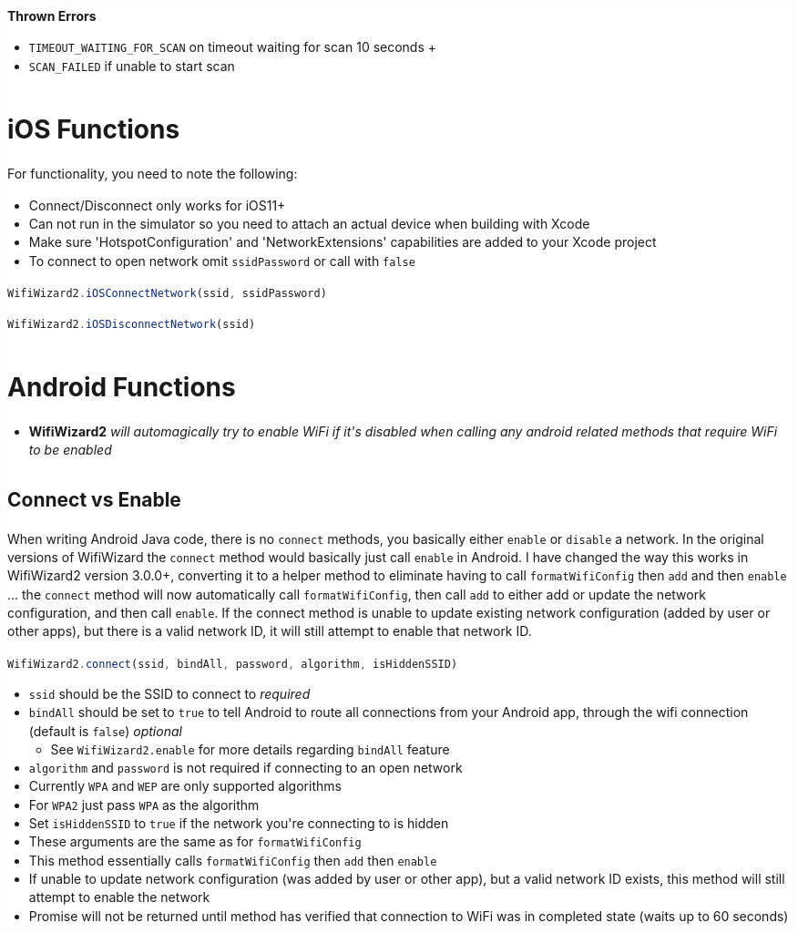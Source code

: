  **Thrown Errors**

- `TIMEOUT_WAITING_FOR_SCAN` on timeout waiting for scan 10 seconds +
- `SCAN_FAILED` if unable to start scan

# iOS Functions
For functionality, you need to note the following:
 - Connect/Disconnect only works for iOS11+
 - Can not run in the simulator so you need to attach an actual device when building with Xcode
 - Make sure 'HotspotConfiguration' and 'NetworkExtensions' capabilities are added to your Xcode project
 - To connect to open network omit `ssidPassword` or call with `false`

```javascript
WifiWizard2.iOSConnectNetwork(ssid, ssidPassword)
```
```javascript
WifiWizard2.iOSDisconnectNetwork(ssid)
```

# Android Functions
 - **WifiWizard2** *will automagically try to enable WiFi if it's disabled when calling any android related methods that require WiFi to be enabled*

## Connect vs Enable
When writing Android Java code, there is no `connect` methods, you basically either `enable` or `disable` a network. In the original versions of WifiWizard the `connect` method would basically just call `enable` in Android.
I have changed the way this works in WifiWizard2 version 3.0.0+, converting it to a helper method to eliminate having to call `formatWifiConfig` then `add` and then `enable` ... the `connect` method will now automatically call `formatWifiConfig`, then call `add` to either add or update the network configuration, and then call `enable`.
If the connect method is unable to update existing network configuration (added by user or other apps), but there is a valid network ID, it will still attempt to enable that network ID.

```javascript
WifiWizard2.connect(ssid, bindAll, password, algorithm, isHiddenSSID)
```
 - `ssid` should be the SSID to connect to *required*
 - `bindAll` should be set to `true` to tell Android to route all connections from your Android app, through the wifi connection (default is `false`) *optional*
   - See `WifiWizard2.enable` for more details regarding `bindAll` feature
 - `algorithm` and `password` is not required if connecting to an open network
 - Currently `WPA` and `WEP` are only supported algorithms
 - For `WPA2` just pass `WPA` as the algorithm
 - Set `isHiddenSSID` to `true` if the network you're connecting to is hidden
 - These arguments are the same as for `formatWifiConfig`
 - This method essentially calls `formatWifiConfig` then `add` then `enable`
 - If unable to update network configuration (was added by user or other app), but a valid network ID exists, this method will still attempt to enable the network
 - Promise will not be returned until method has verified that connection to WiFi was in completed state (waits up to 60 seconds)
